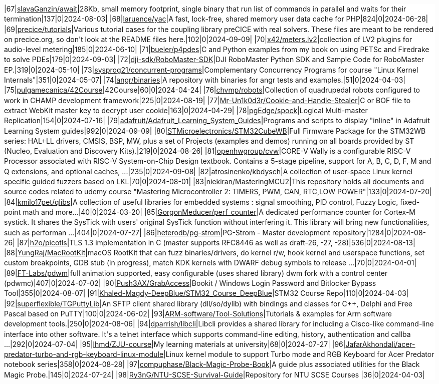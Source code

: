 |67|[slavaGanzin/await](https://github.com/slavaGanzin/await)|28Kb, small memory footprint, single binary that run list of commands in parallel and waits for their termination|137|0|2024-08-03|
|68|[laruence/yac](https://github.com/laruence/yac)|A fast, lock-free, shared memory user data cache for PHP|824|0|2024-06-28|
|69|[precice/tutorials](https://github.com/precice/tutorials)|Various tutorial cases for the coupling library preCICE with real solvers. These files are meant to be rendered on precice.org, so don't look at the README files here.|102|0|2024-09-09|
|70|[x42/meters.lv2](https://github.com/x42/meters.lv2)|collection of LV2 plugins for audio-level metering|185|0|2024-06-10|
|71|[bueler/p4pdes](https://github.com/bueler/p4pdes)|C and Python examples from my book on using PETSc and Firedrake to solve  PDEs|179|0|2024-09-03|
|72|[dji-sdk/RoboMaster-SDK](https://github.com/dji-sdk/RoboMaster-SDK)|DJI RoboMaster Python SDK and Sample Code for RoboMaster EP.|319|0|2024-05-10|
|73|[sysprog21/concurrent-programs](https://github.com/sysprog21/concurrent-programs)|Complementary Concurrency Programs for course "Linux Kernel Internals"|351|0|2024-05-07|
|74|[angr/binaries](https://github.com/angr/binaries)|A repository with binaries for angr tests and examples.|51|0|2024-04-03|
|75|[pulgamecanica/42Course](https://github.com/pulgamecanica/42Course)|42Course|60|0|2024-04-24|
|76|[chvmp/robots](https://github.com/chvmp/robots)|Collection of quadrupedal robots configured to work in CHAMP development framework|225|0|2024-08-19|
|77|[Mr-Un1k0d3r/Cookie-and-Handle-Stealer](https://github.com/Mr-Un1k0d3r/Cookie-and-Handle-Stealer)|C or BOF file to extract WebKit master key to decrypt user cookie|163|0|2024-04-29|
|78|[pgEdge/spock](https://github.com/pgEdge/spock)|Logical Multi-master Replication|154|0|2024-07-16|
|79|[adafruit/Adafruit_Learning_System_Guides](https://github.com/adafruit/Adafruit_Learning_System_Guides)|Programs and scripts to display "inline" in Adafruit Learning System guides|992|0|2024-09-09|
|80|[STMicroelectronics/STM32CubeWB](https://github.com/STMicroelectronics/STM32CubeWB)|Full Firmware Package for the STM32WB series: HAL+LL drivers, CMSIS, BSP, MW, plus a set of Projects (examples and demos) running on all boards provided by ST (Nucleo, Evaluation and Discovery Kits).|219|0|2024-08-26|
|81|[openhwgroup/cvw](https://github.com/openhwgroup/cvw)|CORE-V Wally is a configurable RISC-V Processor associated with RISC-V System-on-Chip Design textbook. Contains a 5-stage pipeline, support for A, B, C, D, F,  M and Q extensions, and optional caches, ...|235|0|2024-09-08|
|82|[atrosinenko/kbdysch](https://github.com/atrosinenko/kbdysch)|A collection of user-space Linux kernel specific guided fuzzers based on LKL|70|0|2024-08-01|
|83|[niekiran/MasteringMCU2](https://github.com/niekiran/MasteringMCU2)|This repository holds all documents and source codes related to udemy course "Mastering Microcontroller 2: TIMERS, PWM, CAN, RTC,LOW POWER"|133|0|2024-07-20|
|84|[kmilo17pet/qlibs](https://github.com/kmilo17pet/qlibs)|A collection of useful libraries for embedded systems : signal smoothing, PID control, Fuzzy Logic, fixed-point math and more...|40|0|2024-03-20|
|85|[GorgonMeducer/perf_counter](https://github.com/GorgonMeducer/perf_counter)|A dedicated performance counter for Cortex-M systick. It shares the SysTick with users' original SysTick function without interfering it. This library will bring new functionalities, such as performan ...|404|0|2024-07-27|
|86|[heterodb/pg-strom](https://github.com/heterodb/pg-strom)|PG-Strom - Master development repository|1284|0|2024-08-26|
|87|[h2o/picotls](https://github.com/h2o/picotls)|TLS 1.3 implementation in C (master supports RFC8446 as well as draft-26, -27, -28)|536|0|2024-08-13|
|88|[YungRaj/MacRootKit](https://github.com/YungRaj/MacRootKit)|macOS RootKit that can fuzz binaries/drivers, do kernel r/w, hook kernel and userspace functions, set custom breakpoints, GDB stub (in progress), match KDK kernels with DWARF debug symbols to release  ...|70|0|2024-04-01|
|89|[FT-Labs/pdwm](https://github.com/FT-Labs/pdwm)|full animation supported, easy configurable (uses shared library) dwm fork with a control center (pdwmc)|407|0|2024-07-02|
|90|[Push3AX/GrabAccess](https://github.com/Push3AX/GrabAccess)|Bookit / Windows Login Password and Bitlocker Bypass Tool|355|0|2024-08-07|
|91|[Khaled-Magdy-DeepBlue/STM32_Course_DeepBlue](https://github.com/Khaled-Magdy-DeepBlue/STM32_Course_DeepBlue)|STM32 Course Repo|110|0|2024-04-03|
|92|[superflexible/TGPuttyLib](https://github.com/superflexible/TGPuttyLib)|An SFTP client shared library (dll/so/dylib) with bindings and classes for C++, Delphi and Free Pascal based on PuTTY|100|0|2024-06-02|
|93|[ARM-software/Tool-Solutions](https://github.com/ARM-software/Tool-Solutions)|Tutorials & examples for Arm software development tools.|250|0|2024-08-06|
|94|[dparrish/libcli](https://github.com/dparrish/libcli)|Libcli provides a shared library for including a Cisco-like command-line interface into other software.  It's a telnet interface which supports command-line editing, history, authentication and callba ...|292|0|2024-07-04|
|95|[lhmd/ZJU-course](https://github.com/lhmd/ZJU-course)|My learning materials at university|68|0|2024-07-27|
|96|[JafarAkhondali/acer-predator-turbo-and-rgb-keyboard-linux-module](https://github.com/JafarAkhondali/acer-predator-turbo-and-rgb-keyboard-linux-module)|Linux kernel module to support Turbo mode and RGB Keyboard for Acer Predator notebook series|358|0|2024-08-28|
|97|[compuphase/Black-Magic-Probe-Book](https://github.com/compuphase/Black-Magic-Probe-Book)|A guide plus associated utilities for the Black Magic Probe.|145|0|2024-07-24|
|98|[Ry3nG/NTU-SCSE-Survival-Guide](https://github.com/Ry3nG/NTU-SCSE-Survival-Guide)|Repository for NTU SCSE Courses |36|0|2024-04-03|